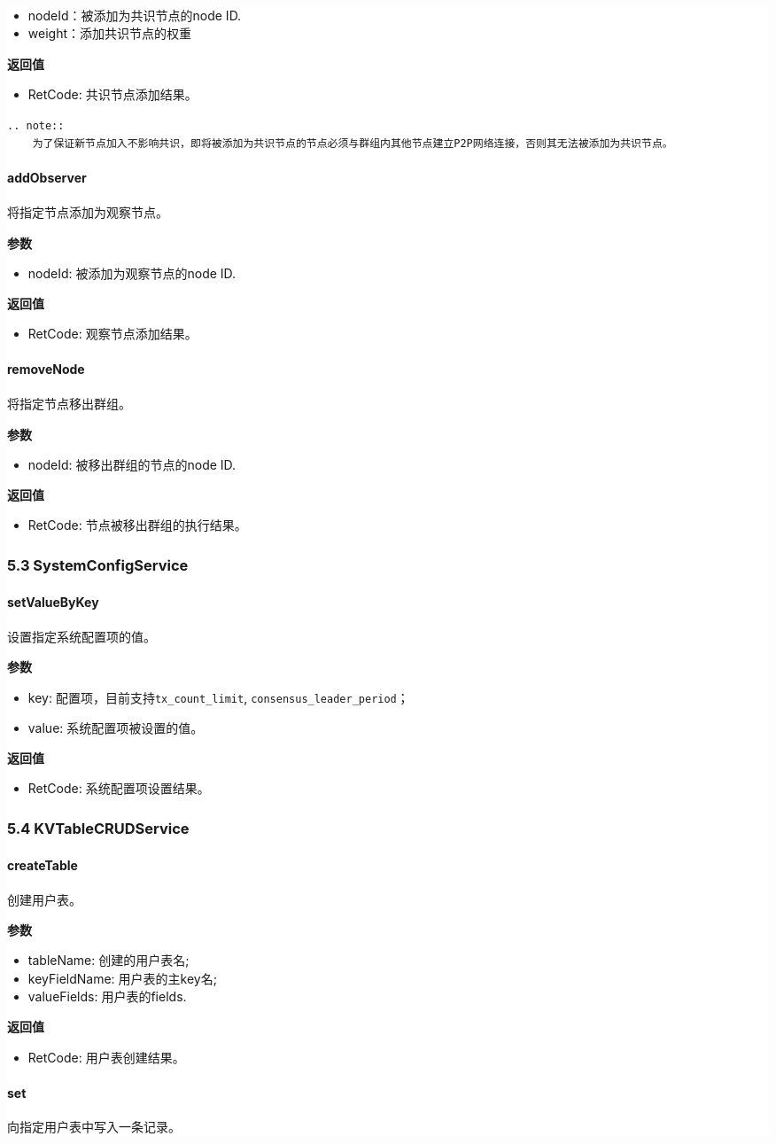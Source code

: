 - nodeId：被添加为共识节点的node ID.
- weight：添加共识节点的权重

**返回值**
- RetCode: 共识节点添加结果。

```eval_rst
.. note::
    为了保证新节点加入不影响共识，即将被添加为共识节点的节点必须与群组内其他节点建立P2P网络连接，否则其无法被添加为共识节点。
```

#### addObserver
将指定节点添加为观察节点。

**参数**
- nodeId: 被添加为观察节点的node ID.

**返回值**
- RetCode: 观察节点添加结果。

#### removeNode
将指定节点移出群组。

**参数**
- nodeId: 被移出群组的节点的node ID.

**返回值**
- RetCode: 节点被移出群组的执行结果。

### 5.3 SystemConfigService

#### setValueByKey
设置指定系统配置项的值。

**参数**
- key: 配置项，目前支持`tx_count_limit`, `consensus_leader_period`；

- value: 系统配置项被设置的值。

**返回值**
- RetCode: 系统配置项设置结果。

### 5.4 KVTableCRUDService

#### createTable
创建用户表。

**参数**
- tableName: 创建的用户表名;
- keyFieldName: 用户表的主key名;
- valueFields: 用户表的fields.

**返回值**
- RetCode: 用户表创建结果。

#### set
向指定用户表中写入一条记录。
